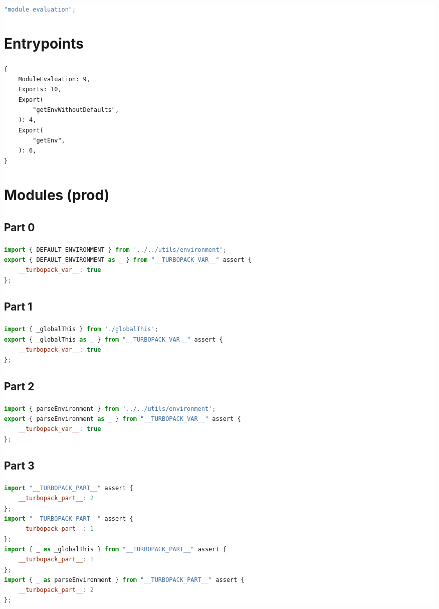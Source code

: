 ```js
"module evaluation";

```
# Entrypoints

```
{
    ModuleEvaluation: 9,
    Exports: 10,
    Export(
        "getEnvWithoutDefaults",
    ): 4,
    Export(
        "getEnv",
    ): 6,
}
```


# Modules (prod)
## Part 0
```js
import { DEFAULT_ENVIRONMENT } from '../../utils/environment';
export { DEFAULT_ENVIRONMENT as _ } from "__TURBOPACK_VAR__" assert {
    __turbopack_var__: true
};

```
## Part 1
```js
import { _globalThis } from './globalThis';
export { _globalThis as _ } from "__TURBOPACK_VAR__" assert {
    __turbopack_var__: true
};

```
## Part 2
```js
import { parseEnvironment } from '../../utils/environment';
export { parseEnvironment as _ } from "__TURBOPACK_VAR__" assert {
    __turbopack_var__: true
};

```
## Part 3
```js
import "__TURBOPACK_PART__" assert {
    __turbopack_part__: 2
};
import "__TURBOPACK_PART__" assert {
    __turbopack_part__: 1
};
import { _ as _globalThis } from "__TURBOPACK_PART__" assert {
    __turbopack_part__: 1
};
import { _ as parseEnvironment } from "__TURBOPACK_PART__" assert {
    __turbopack_part__: 2
};
```